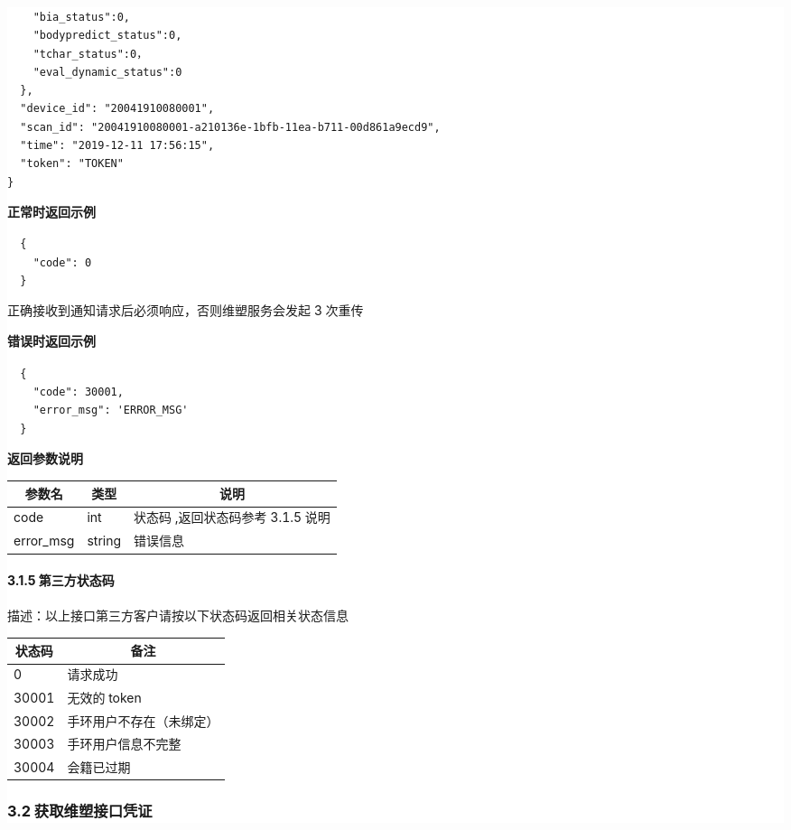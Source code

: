 ```
    "bia_status":0,
    "bodypredict_status":0,
    "tchar_status":0，
    "eval_dynamic_status":0
  },
  "device_id": "20041910080001",
  "scan_id": "20041910080001-a210136e-1bfb-11ea-b711-00d861a9ecd9",
  "time": "2019-12-11 17:56:15",
  "token": "TOKEN"
}
```

**正常时返回示例**

```
  {
    "code": 0
  }
```

正确接收到通知请求后必须响应，否则维塑服务会发起 3 次重传

**错误时返回示例**

```
  {
    "code": 30001,
    "error_msg": 'ERROR_MSG'
  }
```

**返回参数说明**

| 参数名    | 类型   | 说明                              |
| --------- | ------ | --------------------------------- |
| code      | int    | 状态码 ,返回状态码参考 3.1.5 说明 |
| error_msg | string | 错误信息                          |

#### 3.1.5 第三方状态码

描述：以上接口第三方客户请按以下状态码返回相关状态信息

| 状态码 | 备注                     |
| ------ | ------------------------ |
| 0      | 请求成功                 |
| 30001  | 无效的 token             |
| 30002  | 手环用户不存在（未绑定） |
| 30003  | 手环用户信息不完整       |
| 30004  | 会籍已过期               |

### 3.2 获取维塑接口凭证
